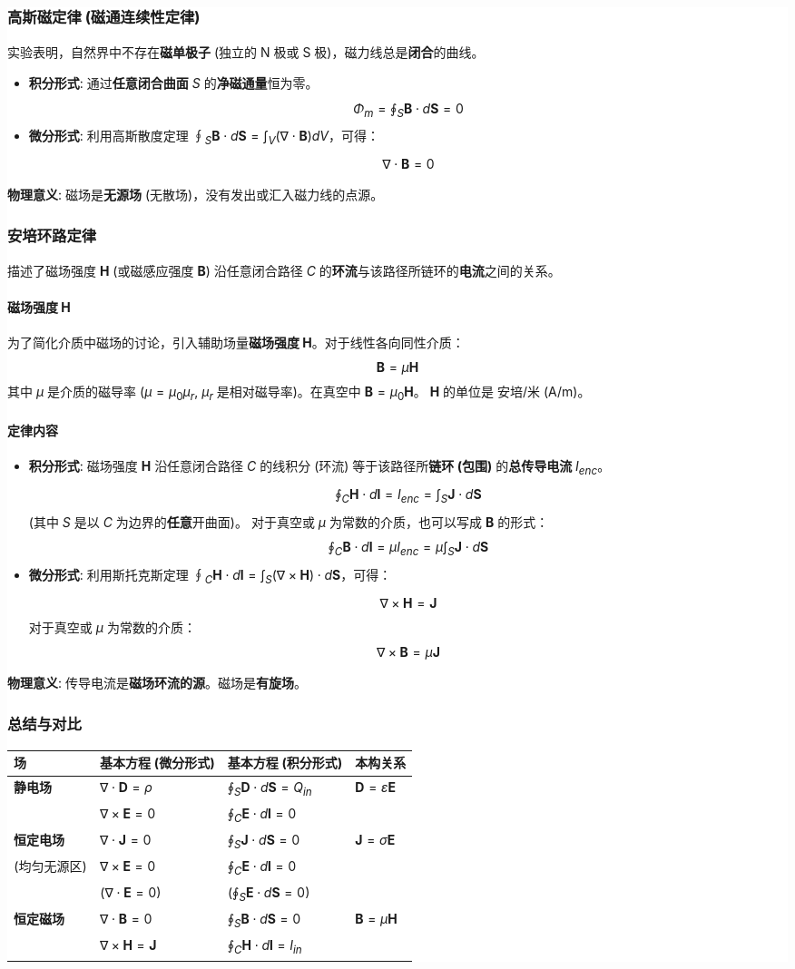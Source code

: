 ### 高斯磁定律 (磁通连续性定律)

实验表明，自然界中不存在**磁单极子** (独立的 N 极或 S 极)，磁力线总是**闭合**的曲线。

*   **积分形式**: 通过**任意闭合曲面** $S$ 的**净磁通量**恒为零。
    $$ \Phi_m = \oint_S \mathbf{B} \cdot d\mathbf{S} = 0 $$
*   **微分形式**: 利用高斯散度定理 $\oint_S \mathbf{B} \cdot d\mathbf{S} = \int_V (\nabla \cdot \mathbf{B}) dV$，可得：
    $$ \nabla \cdot \mathbf{B} = 0 $$

**物理意义**: 磁场是**无源场** (无散场)，没有发出或汇入磁力线的点源。

### 安培环路定律

描述了磁场强度 $\mathbf{H}$ (或磁感应强度 $\mathbf{B}$) 沿任意闭合路径 $C$ 的**环流**与该路径所链环的**电流**之间的关系。

#### 磁场强度 $\mathbf{H}$

为了简化介质中磁场的讨论，引入辅助场量**磁场强度 $\mathbf{H}$**。对于线性各向同性介质：
$$ \mathbf{B} = \mu \mathbf{H} $$
其中 $\mu$ 是介质的磁导率 ($\mu = \mu_0 \mu_r$, $\mu_r$ 是相对磁导率)。在真空中 $\mathbf{B} = \mu_0 \mathbf{H}$。
$\mathbf{H}$ 的单位是 安培/米 (A/m)。

#### 定律内容

*   **积分形式**: 磁场强度 $\mathbf{H}$ 沿任意闭合路径 $C$ 的线积分 (环流) 等于该路径所**链环 (包围)** 的**总传导电流** $I_{enc}$。
    $$ \oint_C \mathbf{H} \cdot d\mathbf{l} = I_{enc} = \int_S \mathbf{J} \cdot d\mathbf{S} $$
    (其中 $S$ 是以 $C$ 为边界的**任意**开曲面)。
    对于真空或 $\mu$ 为常数的介质，也可以写成 $\mathbf{B}$ 的形式：
    $$ \oint_C \mathbf{B} \cdot d\mathbf{l} = \mu I_{enc} = \mu \int_S \mathbf{J} \cdot d\mathbf{S} $$
*   **微分形式**: 利用斯托克斯定理 $\oint_C \mathbf{H} \cdot d\mathbf{l} = \int_S (\nabla \times \mathbf{H}) \cdot d\mathbf{S}$，可得：
    $$ \nabla \times \mathbf{H} = \mathbf{J} $$
    对于真空或 $\mu$ 为常数的介质：
    $$ \nabla \times \mathbf{B} = \mu \mathbf{J} $$

**物理意义**: 传导电流是**磁场环流的源**。磁场是**有旋场**。

### 总结与对比

| 场        | 基本方程 (微分形式)                             | 基本方程 (积分形式)                                     | 本构关系                                  |
| :------- | :-------------------------------------- | :---------------------------------------------- | :------------------------------------ |
| **静电场**  | $\nabla \cdot \mathbf{D} = \rho$        | $\oint_S \mathbf{D} \cdot d\mathbf{S} = Q_{in}$ | $\mathbf{D} = \varepsilon \mathbf{E}$ |
|          | $\nabla \times \mathbf{E} = 0$          | $\oint_C \mathbf{E} \cdot d\mathbf{l} = 0$      |                                       |
| **恒定电场** | $\nabla \cdot \mathbf{J} = 0$           | $\oint_S \mathbf{J} \cdot d\mathbf{S} = 0$      | $\mathbf{J} = \sigma \mathbf{E}$      |
| (均匀无源区)  | $\nabla \times \mathbf{E} = 0$          | $\oint_C \mathbf{E} \cdot d\mathbf{l} = 0$      |                                       |
|          | ($\nabla \cdot \mathbf{E} = 0$)         | ($\oint_S \mathbf{E} \cdot d\mathbf{S} = 0$)    |                                       |
| **恒定磁场** | $\nabla \cdot \mathbf{B} = 0$           | $\oint_S \mathbf{B} \cdot d\mathbf{S} = 0$      | $\mathbf{B} = \mu \mathbf{H}$         |
|          | $\nabla \times \mathbf{H} = \mathbf{J}$ | $\oint_C \mathbf{H} \cdot d\mathbf{l} = I_{in}$ |                                       |
